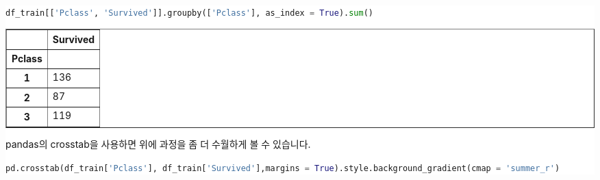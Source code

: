 


```python
df_train[['Pclass', 'Survived']].groupby(['Pclass'], as_index = True).sum()
```




<div>
<style scoped>
    .dataframe tbody tr th:only-of-type {
        vertical-align: middle;
    }

    .dataframe tbody tr th {
        vertical-align: top;
    }

    .dataframe thead th {
        text-align: right;
    }
</style>
<table border="1" class="dataframe">
  <thead>
    <tr style="text-align: right;">
      <th></th>
      <th>Survived</th>
    </tr>
    <tr>
      <th>Pclass</th>
      <th></th>
    </tr>
  </thead>
  <tbody>
    <tr>
      <th>1</th>
      <td>136</td>
    </tr>
    <tr>
      <th>2</th>
      <td>87</td>
    </tr>
    <tr>
      <th>3</th>
      <td>119</td>
    </tr>
  </tbody>
</table>
</div>



pandas의 crosstab을 사용하면 위에 과정을 좀 더 수월하게 볼 수 있습니다.


```python
pd.crosstab(df_train['Pclass'], df_train['Survived'],margins = True).style.background_gradient(cmap = 'summer_r')
```
